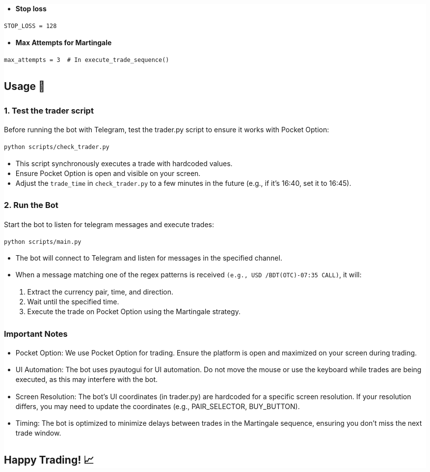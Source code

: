 - **Stop loss**
```
STOP_LOSS = 128
```

- **Max Attempts for Martingale**
```
max_attempts = 3  # In execute_trade_sequence()
```

## Usage 🚀

### 1. Test the trader script

Before running the bot with Telegram, test the trader.py script to ensure it works with Pocket Option:

```
python scripts/check_trader.py
```

- This script synchronously executes a trade with hardcoded values.
- Ensure Pocket Option is open and visible on your screen.
- Adjust the `trade_time` in `check_trader.py` to a few minutes in the future (e.g., if it’s 16:40, set it to 16:45).

### 2. Run the Bot

Start the bot to listen for telegram messages and execute trades:

```
python scripts/main.py
```

- The bot will connect to Telegram and listen for messages in the specified channel.

- When a message matching one of the regex patterns is received `(e.g., USD /BDT(OTC)-07:35 CALL)`, it will:
    1. Extract the currency pair, time, and direction.
    2. Wait until the specified time.
    3. Execute the trade on Pocket Option using the Martingale strategy.

### **Important Notes**

- Pocket Option: We use Pocket Option for trading. Ensure the platform is open and maximized on your screen during trading.

- UI Automation: The bot uses pyautogui for UI automation. Do not move the mouse or use the keyboard while trades are being executed, as this may interfere with the bot.

- Screen Resolution: The bot’s UI coordinates (in trader.py) are hardcoded for a specific screen resolution. If your resolution differs, you may need to update the coordinates (e.g., PAIR_SELECTOR, BUY_BUTTON).

- Timing: The bot is optimized to minimize delays between trades in the Martingale sequence, ensuring you don’t miss the next trade window.

## Happy Trading! 📈